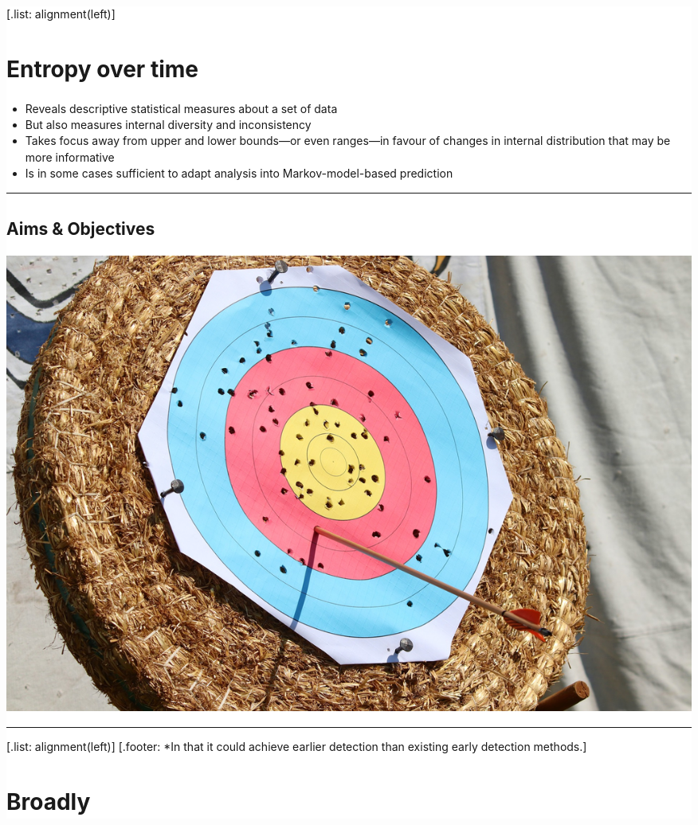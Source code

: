 
[.list: alignment(left)]

# Entropy over time

* Reveals descriptive statistical measures about a set of data
* But also measures internal diversity and inconsistency
* Takes focus away from upper and lower bounds—or even ranges—in favour of changes in internal distribution that may be more informative
* Is in some cases sufficient to adapt analysis into Markov-model-based prediction

---

## Aims & Objectives

![](assets/target.jpg)

---

[.list: alignment(left)]
[.footer: *In that it could achieve earlier detection than existing early detection methods.]

# Broadly


[^*]: see 15, 20-22